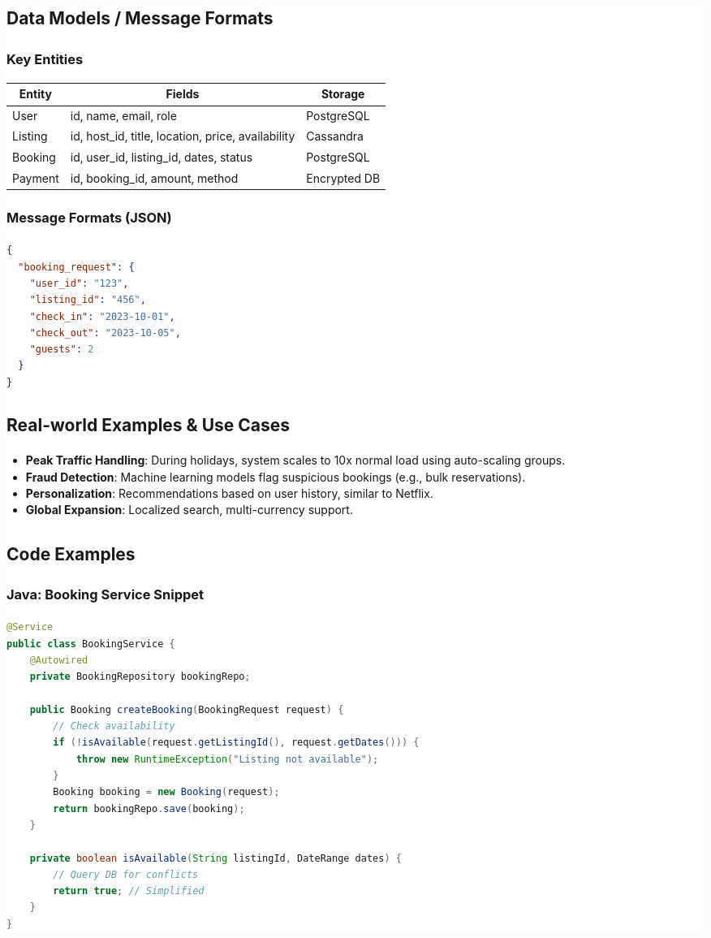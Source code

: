 ## Data Models / Message Formats

### Key Entities
| Entity | Fields | Storage |
|--------|--------|---------|
| User | id, name, email, role | PostgreSQL |
| Listing | id, host_id, title, location, price, availability | Cassandra |
| Booking | id, user_id, listing_id, dates, status | PostgreSQL |
| Payment | id, booking_id, amount, method | Encrypted DB |

### Message Formats (JSON)
```json
{
  "booking_request": {
    "user_id": "123",
    "listing_id": "456",
    "check_in": "2023-10-01",
    "check_out": "2023-10-05",
    "guests": 2
  }
}
```

## Real-world Examples & Use Cases

- **Peak Traffic Handling**: During holidays, system scales to 10x normal load using auto-scaling groups.
- **Fraud Detection**: Machine learning models flag suspicious bookings (e.g., bulk reservations).
- **Personalization**: Recommendations based on user history, similar to Netflix.
- **Global Expansion**: Localized search, multi-currency support.

## Code Examples

### Java: Booking Service Snippet
```java
@Service
public class BookingService {
    @Autowired
    private BookingRepository bookingRepo;

    public Booking createBooking(BookingRequest request) {
        // Check availability
        if (!isAvailable(request.getListingId(), request.getDates())) {
            throw new RuntimeException("Listing not available");
        }
        Booking booking = new Booking(request);
        return bookingRepo.save(booking);
    }

    private boolean isAvailable(String listingId, DateRange dates) {
        // Query DB for conflicts
        return true; // Simplified
    }
}
```
